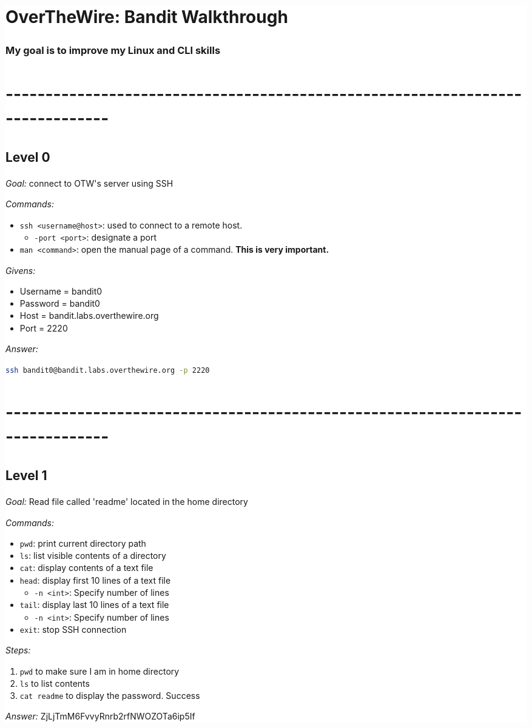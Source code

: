 # OverTheWire: Bandit Walkthrough
### My goal is to improve my Linux and CLI skills

# ------------------------------------------------------------------------------ #

## Level 0
*Goal:* connect to OTW's server using SSH

*Commands:* 
- `ssh <username@host>`: used to connect to a remote host.
    - `-port <port>`: designate a port
- `man <command>`: open the manual page of a command. **This is very important.**

*Givens:*
- Username = bandit0
- Password = bandit0
- Host     = bandit.labs.overthewire.org
- Port     = 2220

*Answer:*
```bash
ssh bandit0@bandit.labs.overthewire.org -p 2220
```

# ------------------------------------------------------------------------------ #

## Level 1
*Goal:* Read file called 'readme' located in the home directory

*Commands:*
- `pwd`: print current directory path
- `ls`: list visible contents of a directory
- `cat`: display contents of a text file
- `head`: display first 10 lines of a text file
    - `-n <int>`: Specify number of lines
- `tail`: display last 10 lines of a text file
    - `-n <int>`: Specify number of lines
- `exit`: stop SSH connection

*Steps:*
1. `pwd` to make sure I am in home directory
2. `ls` to list contents
3. `cat readme` to display the password. Success

*Answer:*
ZjLjTmM6FvvyRnrb2rfNWOZOTa6ip5If
